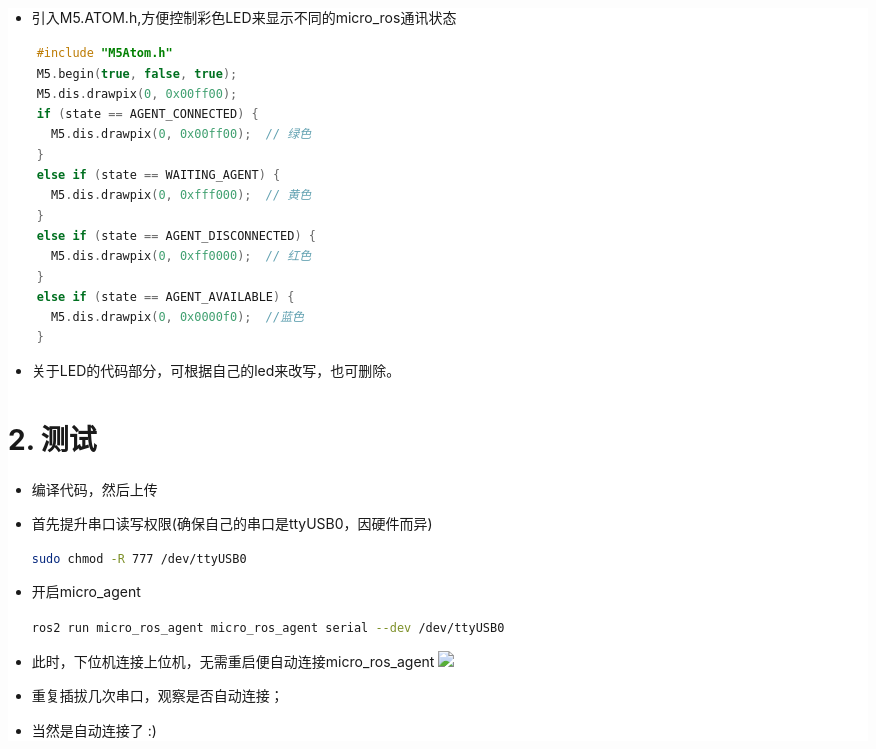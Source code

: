 - 引入M5.ATOM.h,方便控制彩色LED来显示不同的micro_ros通讯状态

```cpp
	#include "M5Atom.h"
    M5.begin(true, false, true);
    M5.dis.drawpix(0, 0x00ff00);
    if (state == AGENT_CONNECTED) {
      M5.dis.drawpix(0, 0x00ff00);  // 绿色
    }
    else if (state == WAITING_AGENT) {
      M5.dis.drawpix(0, 0xfff000);  // 黄色
    }
    else if (state == AGENT_DISCONNECTED) {
      M5.dis.drawpix(0, 0xff0000);  // 红色
    }
    else if (state == AGENT_AVAILABLE) {
      M5.dis.drawpix(0, 0x0000f0);  //蓝色
    }
```

- 关于LED的代码部分，可根据自己的led来改写，也可删除。

# 2. 测试

- 编译代码，然后上传

- 首先提升串口读写权限(确保自己的串口是ttyUSB0，因硬件而异)

  ```bash
  sudo chmod -R 777 /dev/ttyUSB0
  ```

- 开启micro_agent

  ```bash
  ros2 run micro_ros_agent micro_ros_agent serial --dev /dev/ttyUSB0
  ```

 - 此时，下位机连接上位机，无需重启便自动连接micro_ros_agent ![](https://img-blog.csdnimg.cn/img_convert/6d4dd836afc8f3707e8ea6b1b0925eb1.png)

 - 重复插拔几次串口，观察是否自动连接；

 - 当然是自动连接了 :)

